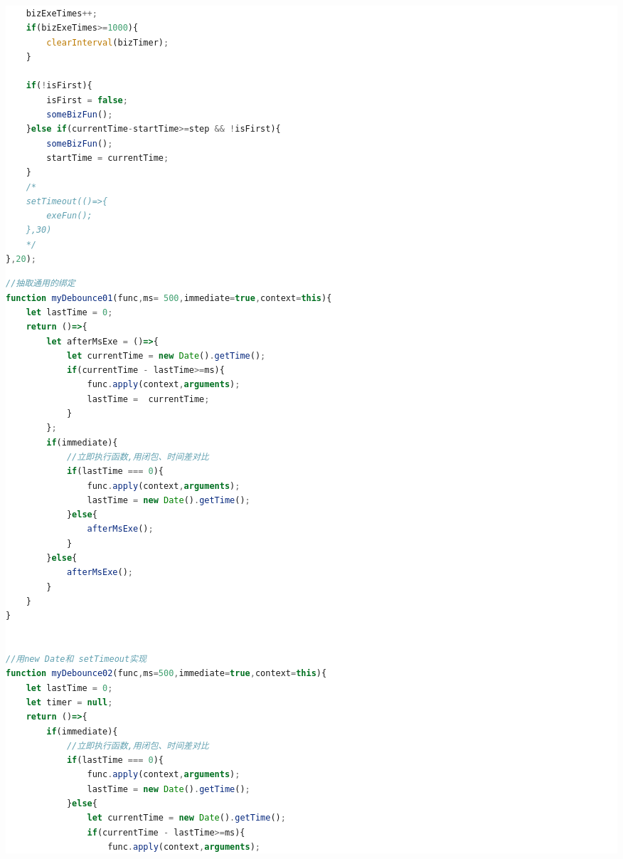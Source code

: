 ```javascript 
    bizExeTimes++;
    if(bizExeTimes>=1000){
        clearInterval(bizTimer);
    }

    if(!isFirst){
        isFirst = false;
        someBizFun();
    }else if(currentTime-startTime>=step && !isFirst){
        someBizFun();
        startTime = currentTime;
    }
    /*
    setTimeout(()=>{
        exeFun();
    },30)
    */
},20);

```




``` javascript
//抽取通用的绑定
function myDebounce01(func,ms= 500,immediate=true,context=this){
    let lastTime = 0;
    return ()=>{
        let afterMsExe = ()=>{
            let currentTime = new Date().getTime();
            if(currentTime - lastTime>=ms){
                func.apply(context,arguments);
                lastTime =  currentTime;
            }
        };
        if(immediate){
            //立即执行函数,用闭包、时间差对比
            if(lastTime === 0){
                func.apply(context,arguments);
                lastTime = new Date().getTime();
            }else{
                afterMsExe();
            }
        }else{
            afterMsExe();
        }
    }
}


//用new Date和 setTimeout实现
function myDebounce02(func,ms=500,immediate=true,context=this){
    let lastTime = 0;
    let timer = null;
    return ()=>{
        if(immediate){
            //立即执行函数,用闭包、时间差对比
            if(lastTime === 0){
                func.apply(context,arguments);
                lastTime = new Date().getTime();
            }else{
                let currentTime = new Date().getTime();
                if(currentTime - lastTime>=ms){
                    func.apply(context,arguments);
```